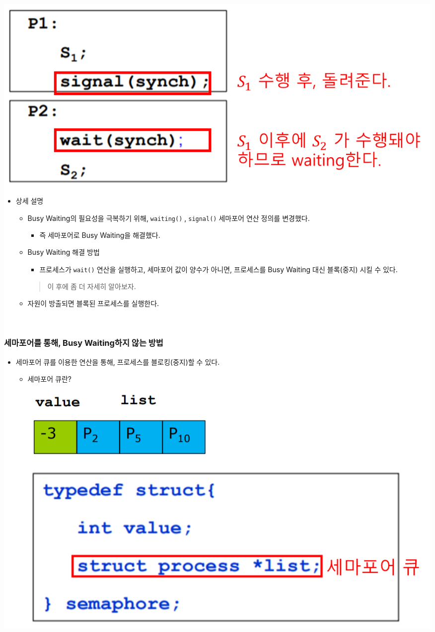 ![Untitled](/assets/img/2021-11-25-OS_SynchronizationTools/Untitled%2067.png)

- 상세 설명
    - Busy Waiting의 필요성을 극복하기 위해, `waiting()` , `signal()` 세마포어 연산 정의를 변경했다.
        - 즉 세마포어로 Busy Waiting을 해결했다.
    - Busy Waiting 해결 방법
        - 프로세스가 `wait()` 연산을 실행하고, 세마포어 값이 양수가 아니면, 프로세스를 Busy Waiting 대신 블록(중지) 시킬 수 있다.
        
        > 이 후에 좀 더 자세히 알아보자.
        > 
    - 자원이 방출되면 블록된 프로세스를 실행한다.

<br/>

### 세마포어를 통해, Busy Waiting하지 않는 방법

- 세마포어 큐를 이용한 연산을 통해, 프로세스를 블로킹(중지)할 수 있다.
    - 세마포어 큐란?
        
        ![Untitled](/assets/img/2021-11-25-OS_SynchronizationTools/Untitled%2068.png)
        
        ![Untitled](/assets/img/2021-11-25-OS_SynchronizationTools/Untitled%2069.png)
        